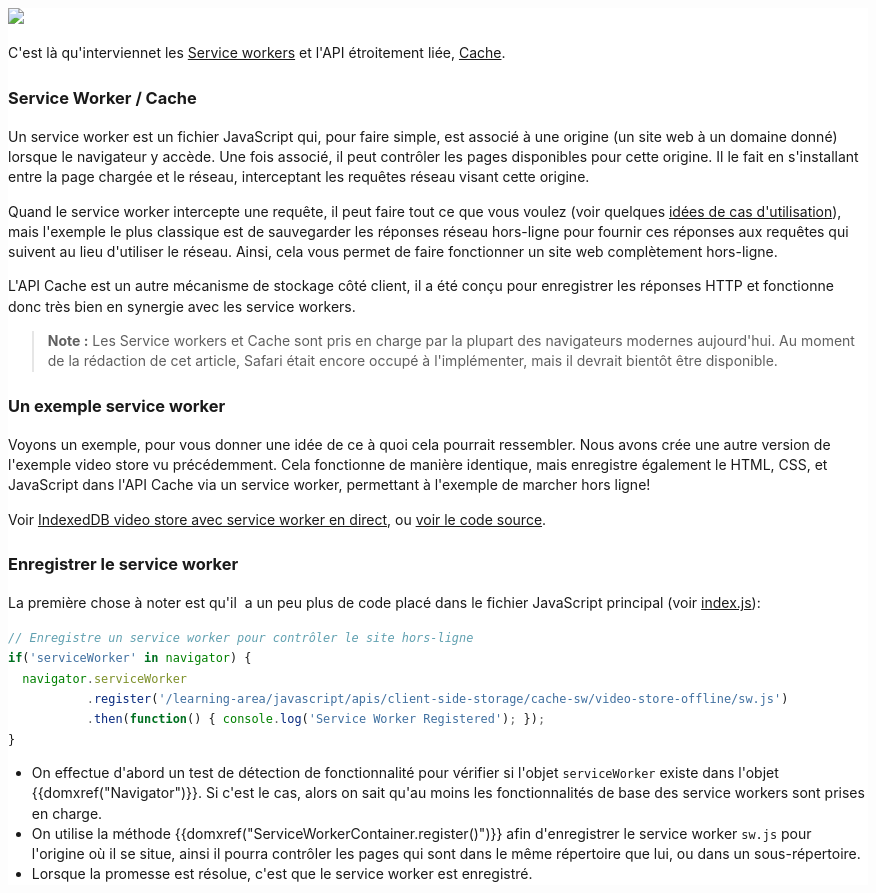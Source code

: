 ![](ff-offline.png)

C'est là qu'interviennet les [Service workers](/fr/docs/Web/API/Service_Worker_API) et l'API étroitement liée, [Cache](/fr/docs/Web/API/Cache).

### Service Worker / Cache

Un service worker est un fichier JavaScript qui, pour faire simple, est associé à une origine (un site web à un domaine donné) lorsque le navigateur y accède. Une fois associé, il peut contrôler les pages disponibles pour cette origine. Il le fait en s'installant entre la page chargée et le réseau, interceptant les requêtes réseau visant cette origine.

Quand le service worker intercepte une requête, il peut faire tout ce que vous voulez (voir quelques [idées de cas d'utilisation](/fr/docs/Web/API/Service_Worker_API#Autres_id%C3%A9es_de_cas_d'utilisation)), mais l'exemple le plus classique est de sauvegarder les réponses réseau hors-ligne pour fournir ces réponses aux requêtes qui suivent au lieu d'utiliser le réseau. Ainsi, cela vous permet de faire fonctionner un site web complètement hors-ligne.

L'API Cache est un autre mécanisme de stockage côté client, il a été conçu pour enregistrer les réponses HTTP et fonctionne donc très bien en synergie avec les service workers.

> **Note :** Les Service workers et Cache sont pris en charge par la plupart des navigateurs modernes aujourd'hui. Au moment de la rédaction de cet article, Safari était encore occupé à l'implémenter, mais il devrait bientôt être disponible.

### Un exemple service worker

Voyons un exemple, pour vous donner une idée de ce à quoi cela pourrait ressembler. Nous avons crée une autre version de l'exemple video store vu précédemment. Cela fonctionne de manière identique, mais enregistre également le HTML, CSS, et JavaScript dans l'API Cache via un service worker, permettant à l'exemple de marcher hors ligne!

Voir [IndexedDB video store avec service worker en direct](https://mdn.github.io/learning-area/javascript/apis/client-side-storage/cache-sw/video-store-offline/), ou [voir le code source](https://github.com/mdn/learning-area/tree/master/javascript/apis/client-side-storage/cache-sw/video-store-offline).

### Enregistrer le service worker

La première chose à noter est qu'il  a un peu plus de code placé dans le fichier JavaScript principal (voir [index.js](https://github.com/mdn/learning-area/blob/master/javascript/apis/client-side-storage/cache-sw/video-store-offline/index.js#L144)):

```js
// Enregistre un service worker pour contrôler le site hors-ligne
if('serviceWorker' in navigator) {
  navigator.serviceWorker
           .register('/learning-area/javascript/apis/client-side-storage/cache-sw/video-store-offline/sw.js')
           .then(function() { console.log('Service Worker Registered'); });
}
```

- On effectue d'abord un test de détection de fonctionnalité pour vérifier si l'objet `serviceWorker` existe dans l'objet {{domxref("Navigator")}}. Si c'est le cas, alors on sait qu'au moins les fonctionnalités de base des service workers sont prises en charge.
- On utilise la méthode {{domxref("ServiceWorkerContainer.register()")}} afin d'enregistrer le service worker `sw.js` pour l'origine où il se situe, ainsi il pourra contrôler les pages qui sont dans le même répertoire que lui, ou dans un sous-répertoire.
- Lorsque la promesse est résolue, c'est que le service worker est enregistré.
